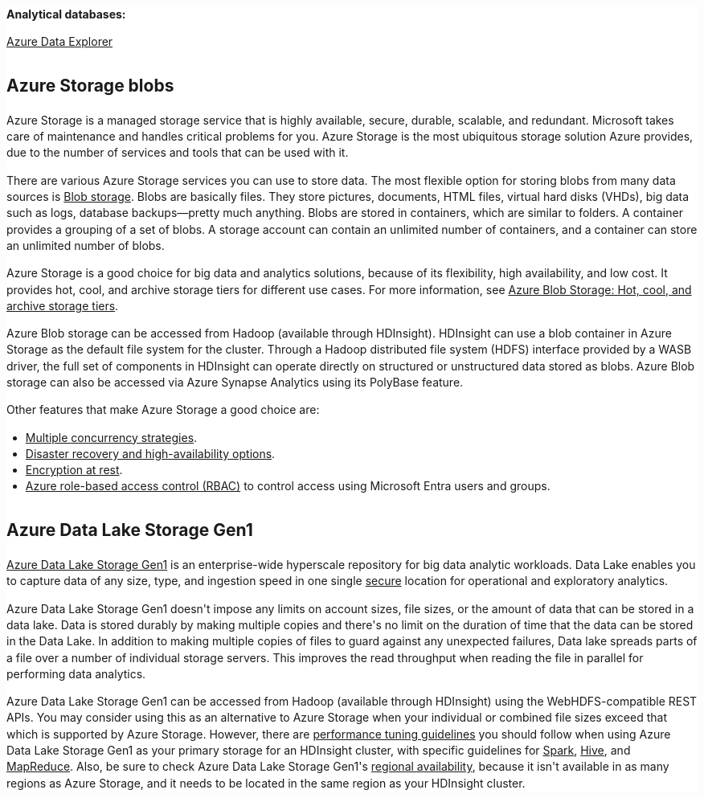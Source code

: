**Analytical databases:**

[Azure Data Explorer](/azure/data-explorer/)

## Azure Storage blobs

Azure Storage is a managed storage service that is highly available, secure, durable, scalable, and redundant. Microsoft takes care of maintenance and handles critical problems for you. Azure Storage is the most ubiquitous storage solution Azure provides, due to the number of services and tools that can be used with it.

There are various Azure Storage services you can use to store data. The most flexible option for storing blobs from many data sources is [Blob storage](/azure/storage/blobs/storage-blobs-introduction). Blobs are basically files. They store pictures, documents, HTML files, virtual hard disks (VHDs), big data such as logs, database backups—pretty much anything. Blobs are stored in containers, which are similar to folders. A container provides a grouping of a set of blobs. A storage account can contain an unlimited number of containers, and a container can store an unlimited number of blobs.

Azure Storage is a good choice for big data and analytics solutions, because of its flexibility, high availability, and low cost. It provides hot, cool, and archive storage tiers for different use cases. For more information, see [Azure Blob Storage: Hot, cool, and archive storage tiers](/azure/storage/blobs/access-tiers-overview).

Azure Blob storage can be accessed from Hadoop (available through HDInsight). HDInsight can use a blob container in Azure Storage as the default file system for the cluster. Through a Hadoop distributed file system (HDFS) interface provided by a WASB driver, the full set of components in HDInsight can operate directly on structured or unstructured data stored as blobs. Azure Blob storage can also be accessed via Azure Synapse Analytics using its PolyBase feature.

Other features that make Azure Storage a good choice are:

- [Multiple concurrency strategies](/azure/storage/common/storage-concurrency).
- [Disaster recovery and high-availability options](/azure/storage/common/storage-disaster-recovery-guidance).
- [Encryption at rest](/azure/storage/common/storage-service-encryption).
- [Azure role-based access control (RBAC)](/azure/storage/blobs/security-recommendations#data-protection) to control access using Microsoft Entra users and groups.

## Azure Data Lake Storage Gen1

[Azure Data Lake Storage Gen1](/azure/data-lake-store) is an enterprise-wide hyperscale repository for big data analytic workloads. Data Lake enables you to capture data of any size, type, and ingestion speed in one single [secure](/azure/data-lake-store/data-lake-store-overview#DataLakeStoreSecurity) location for operational and exploratory analytics.

Azure Data Lake Storage Gen1 doesn't impose any limits on account sizes, file sizes, or the amount of data that can be stored in a data lake. Data is stored durably by making multiple copies and there's no limit on the duration of time that the data can be stored in the Data Lake. In addition to making multiple copies of files to guard against any unexpected failures, Data lake spreads parts of a file over a number of individual storage servers. This improves the read throughput when reading the file in parallel for performing data analytics.

Azure Data Lake Storage Gen1 can be accessed from Hadoop (available through HDInsight) using the WebHDFS-compatible REST APIs. You may consider using this as an alternative to Azure Storage when your individual or combined file sizes exceed that which is supported by Azure Storage. However, there are [performance tuning guidelines](/azure/data-lake-store/data-lake-store-performance-tuning-guidance#optimize-io-intensive-jobs-on-hadoop-and-spark-workloads-on-hdinsight) you should follow when using Azure Data Lake Storage Gen1 as your primary storage for an HDInsight cluster, with specific guidelines for [Spark](/azure/data-lake-store/data-lake-store-performance-tuning-spark), [Hive](/azure/data-lake-store/data-lake-store-performance-tuning-hive), and [MapReduce](/azure/data-lake-store/data-lake-store-performance-tuning-mapreduce). Also, be sure to check Azure Data Lake Storage Gen1's [regional availability](https://azure.microsoft.com/regions/#services), because it isn't available in as many regions as Azure Storage, and it needs to be located in the same region as your HDInsight cluster.
